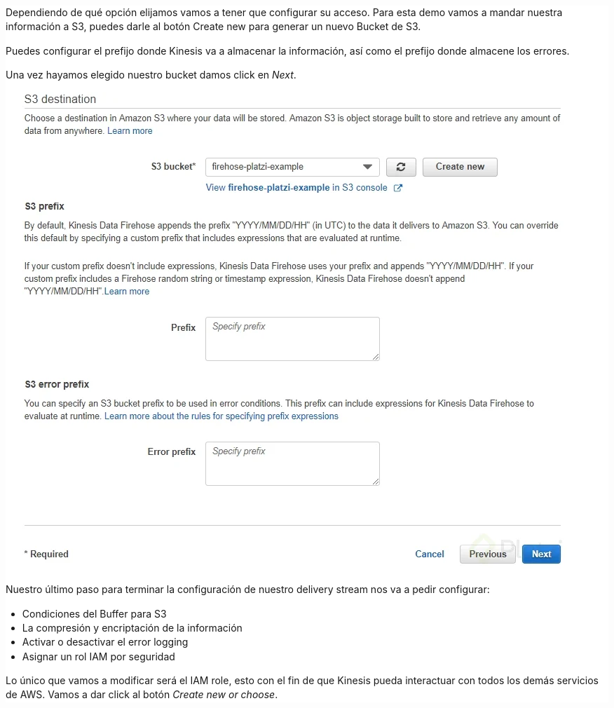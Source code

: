 Dependiendo de qué opción elijamos vamos a tener que configurar su acceso. Para esta demo vamos a mandar nuestra información a S3, puedes darle al botón Create new para generar un nuevo Bucket de S3.

Puedes configurar el prefijo donde Kinesis va a almacenar la información, así como el prefijo donde almacene los errores.

Una vez hayamos elegido nuestro bucket damos click en *Next*.

![Configuración de S3 para nuestra información](images/ConfiguraciondeS3paranuestrainformacion.png)

Nuestro último paso para terminar la configuración de nuestro delivery stream nos va a pedir configurar:

- Condiciones del Buffer para S3
- La compresión y encriptación de la información
- Activar o desactivar el error logging
- Asignar un rol IAM por seguridad

Lo único que vamos a modificar será el IAM role, esto con el fin de que Kinesis pueda interactuar con todos los demás servicios de AWS. Vamos a dar click al botón *Create new or choose*.
